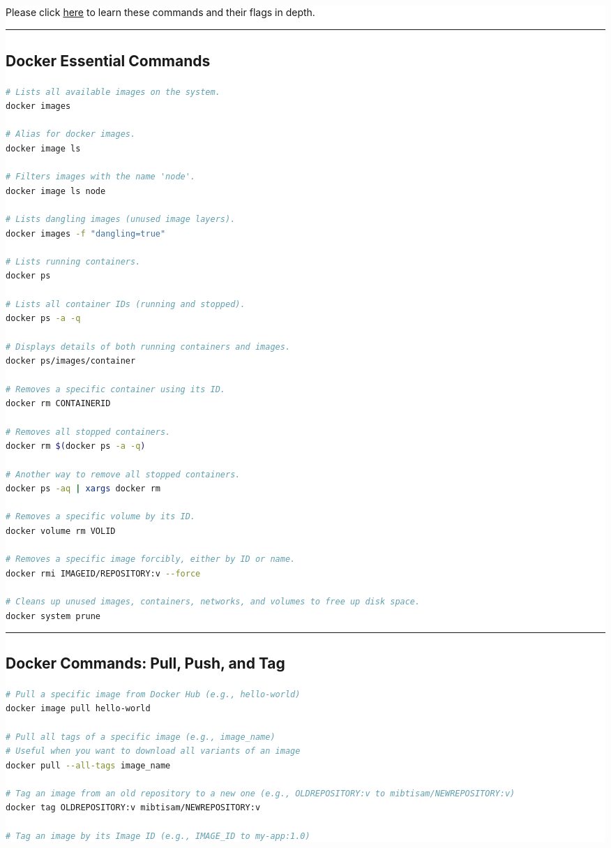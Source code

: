 Please click [here](docker%20--help.md) to learn these commands and their flags in depth.

---

## Docker Essential Commands

```bash
# Lists all available images on the system.
docker images

# Alias for docker images.
docker image ls

# Filters images with the name 'node'.
docker image ls node

# Lists dangling images (unused image layers).
docker images -f "dangling=true"

# Lists running containers.
docker ps

# Lists all container IDs (running and stopped).
docker ps -a -q

# Displays details of both running containers and images.
docker ps/images/container

# Removes a specific container using its ID.
docker rm CONTAINERID

# Removes all stopped containers.
docker rm $(docker ps -a -q)

# Another way to remove all stopped containers.
docker ps -aq | xargs docker rm

# Removes a specific volume by its ID.
docker volume rm VOLID

# Removes a specific image forcibly, either by ID or name.
docker rmi IMAGEID/REPOSITORY:v --force

# Cleans up unused images, containers, networks, and volumes to free up disk space.
docker system prune
```

---

## Docker Commands: Pull, Push, and Tag

```bash
# Pull a specific image from Docker Hub (e.g., hello-world)
docker image pull hello-world

# Pull all tags of a specific image (e.g., image_name)
# Useful when you want to download all variants of an image
docker pull --all-tags image_name

# Tag an image from an old repository to a new one (e.g., OLDREPOSITORY:v to mibtisam/NEWREPOSITORY:v)
docker tag OLDREPOSITORY:v mibtisam/NEWREPOSITORY:v

# Tag an image by its Image ID (e.g., IMAGE_ID to my-app:1.0)
```